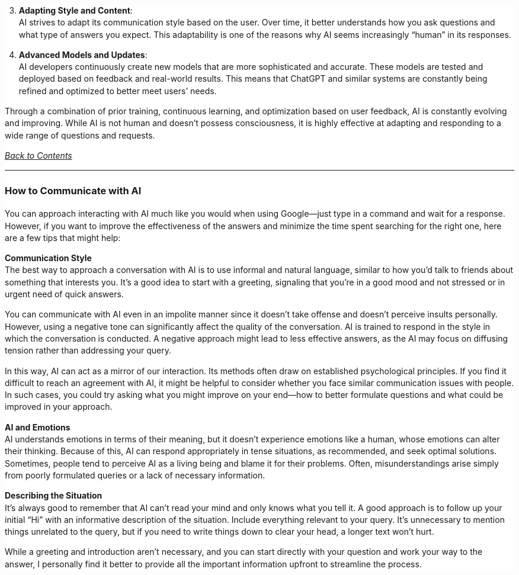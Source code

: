 3. **Adapting Style and Content**:  
   AI strives to adapt its communication style based on the user. Over time, it better understands how you ask questions and what type of answers you expect. This adaptability is one of the reasons why AI seems increasingly “human” in its responses.

4. **Advanced Models and Updates**:  
   AI developers continuously create new models that are more sophisticated and accurate. These models are tested and deployed based on feedback and real-world results. This means that ChatGPT and similar systems are constantly being refined and optimized to better meet users’ needs.

Through a combination of prior training, continuous learning, and optimization based on user feedback, AI is constantly evolving and improving. While AI is not human and doesn’t possess consciousness, it is highly effective at adapting and responding to a wide range of questions and requests.

[*Back to Contents*](#contents)

---

### How to Communicate with AI

You can approach interacting with AI much like you would when using Google—just type in a command and wait for a response. However, if you want to improve the effectiveness of the answers and minimize the time spent searching for the right one, here are a few tips that might help:

**Communication Style**  
The best way to approach a conversation with AI is to use informal and natural language, similar to how you’d talk to friends about something that interests you. It’s a good idea to start with a greeting, signaling that you’re in a good mood and not stressed or in urgent need of quick answers.

You can communicate with AI even in an impolite manner since it doesn’t take offense and doesn’t perceive insults personally. However, using a negative tone can significantly affect the quality of the conversation. AI is trained to respond in the style in which the conversation is conducted. A negative approach might lead to less effective answers, as the AI may focus on diffusing tension rather than addressing your query.

In this way, AI can act as a mirror of our interaction. Its methods often draw on established psychological principles. If you find it difficult to reach an agreement with AI, it might be helpful to consider whether you face similar communication issues with people. In such cases, you could try asking what you might improve on your end—how to better formulate questions and what could be improved in your approach.

**AI and Emotions**  
AI understands emotions in terms of their meaning, but it doesn’t experience emotions like a human, whose emotions can alter their thinking. Because of this, AI can respond appropriately in tense situations, as recommended, and seek optimal solutions. Sometimes, people tend to perceive AI as a living being and blame it for their problems. Often, misunderstandings arise simply from poorly formulated queries or a lack of necessary information.

**Describing the Situation**  
It’s always good to remember that AI can’t read your mind and only knows what you tell it. A good approach is to follow up your initial “Hi” with an informative description of the situation. Include everything relevant to your query. It’s unnecessary to mention things unrelated to the query, but if you need to write things down to clear your head, a longer text won’t hurt.

While a greeting and introduction aren’t necessary, and you can start directly with your question and work your way to the answer, I personally find it better to provide all the important information upfront to streamline the process.
